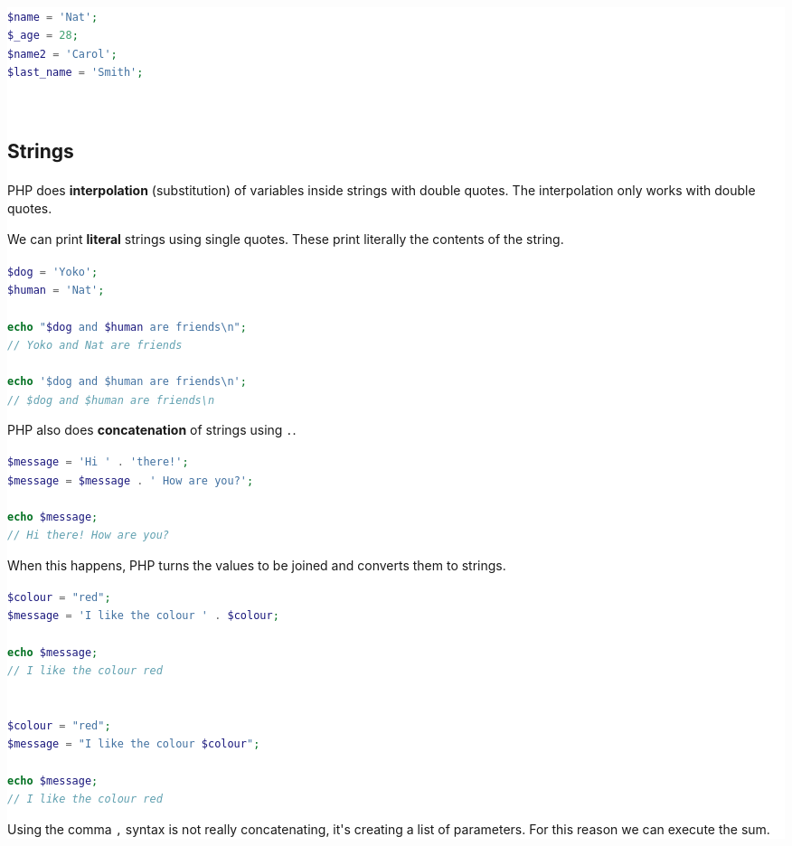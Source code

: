 ```php
$name = 'Nat';
$_age = 28;
$name2 = 'Carol';
$last_name = 'Smith';
```
<br/>

## Strings ##

PHP does **interpolation** (substitution) of variables inside strings with double quotes. The interpolation only works with double quotes.

We can print **literal** strings using single quotes. These print literally the contents of the string.

```php
$dog = 'Yoko';
$human = 'Nat';

echo "$dog and $human are friends\n";
// Yoko and Nat are friends

echo '$dog and $human are friends\n';
// $dog and $human are friends\n
```

PHP also does **concatenation** of strings using `.`.

```php
$message = 'Hi ' . 'there!';
$message = $message . ' How are you?';

echo $message;
// Hi there! How are you?
```

When this happens, PHP turns the values to be joined and converts them to strings.

```php
$colour = "red";
$message = 'I like the colour ' . $colour;

echo $message;
// I like the colour red


$colour = "red";
$message = "I like the colour $colour";

echo $message;
// I like the colour red
```

Using the comma `,` syntax is not really concatenating, it's creating a list of parameters. For this reason we can execute the sum.
